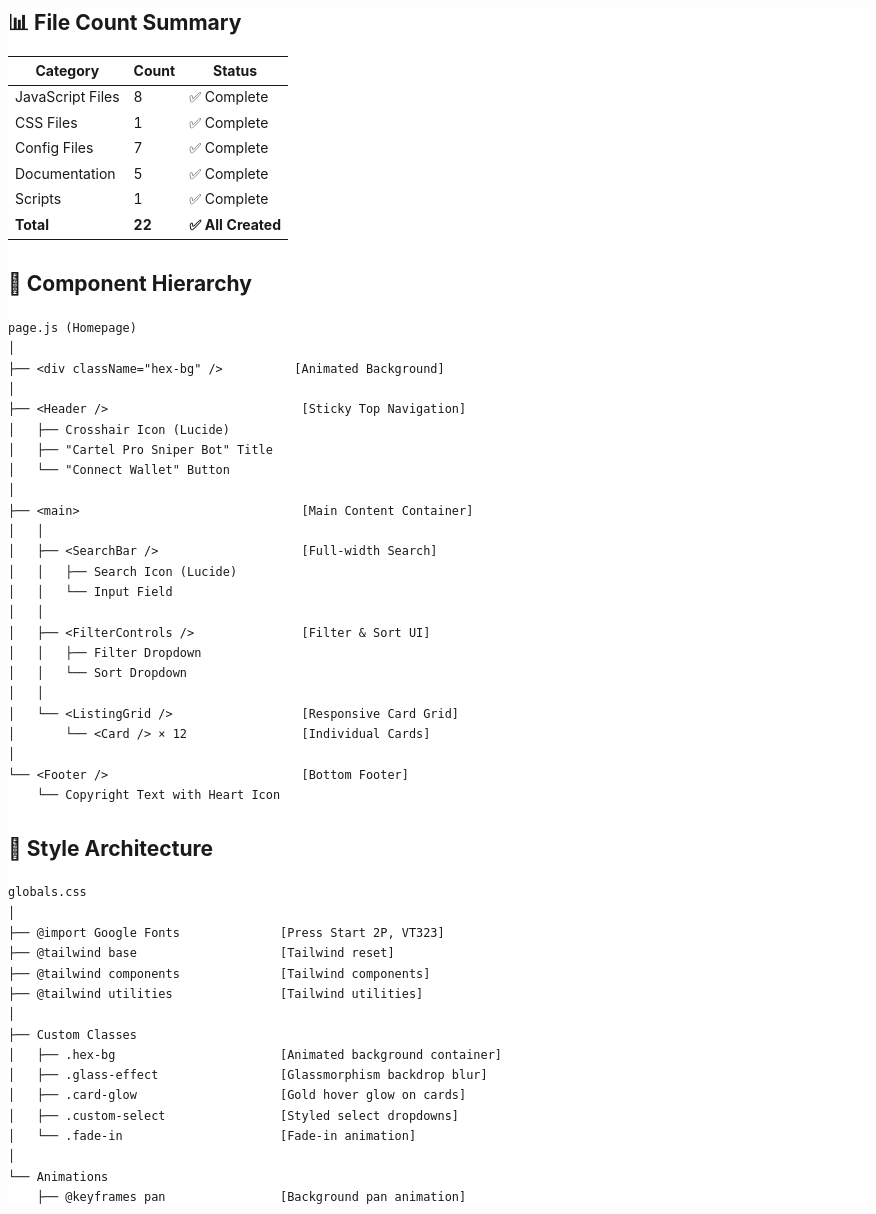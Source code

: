 ## 📊 File Count Summary

| Category | Count | Status |
|----------|-------|--------|
| JavaScript Files | 8 | ✅ Complete |
| CSS Files | 1 | ✅ Complete |
| Config Files | 7 | ✅ Complete |
| Documentation | 5 | ✅ Complete |
| Scripts | 1 | ✅ Complete |
| **Total** | **22** | **✅ All Created** |

## 🎯 Component Hierarchy

```
page.js (Homepage)
│
├── <div className="hex-bg" />          [Animated Background]
│
├── <Header />                           [Sticky Top Navigation]
│   ├── Crosshair Icon (Lucide)
│   ├── "Cartel Pro Sniper Bot" Title
│   └── "Connect Wallet" Button
│
├── <main>                               [Main Content Container]
│   │
│   ├── <SearchBar />                    [Full-width Search]
│   │   ├── Search Icon (Lucide)
│   │   └── Input Field
│   │
│   ├── <FilterControls />               [Filter & Sort UI]
│   │   ├── Filter Dropdown
│   │   └── Sort Dropdown
│   │
│   └── <ListingGrid />                  [Responsive Card Grid]
│       └── <Card /> × 12                [Individual Cards]
│
└── <Footer />                           [Bottom Footer]
    └── Copyright Text with Heart Icon
```

## 🎨 Style Architecture

```
globals.css
│
├── @import Google Fonts              [Press Start 2P, VT323]
├── @tailwind base                    [Tailwind reset]
├── @tailwind components              [Tailwind components]
├── @tailwind utilities               [Tailwind utilities]
│
├── Custom Classes
│   ├── .hex-bg                       [Animated background container]
│   ├── .glass-effect                 [Glassmorphism backdrop blur]
│   ├── .card-glow                    [Gold hover glow on cards]
│   ├── .custom-select                [Styled select dropdowns]
│   └── .fade-in                      [Fade-in animation]
│
└── Animations
    ├── @keyframes pan                [Background pan animation]
```